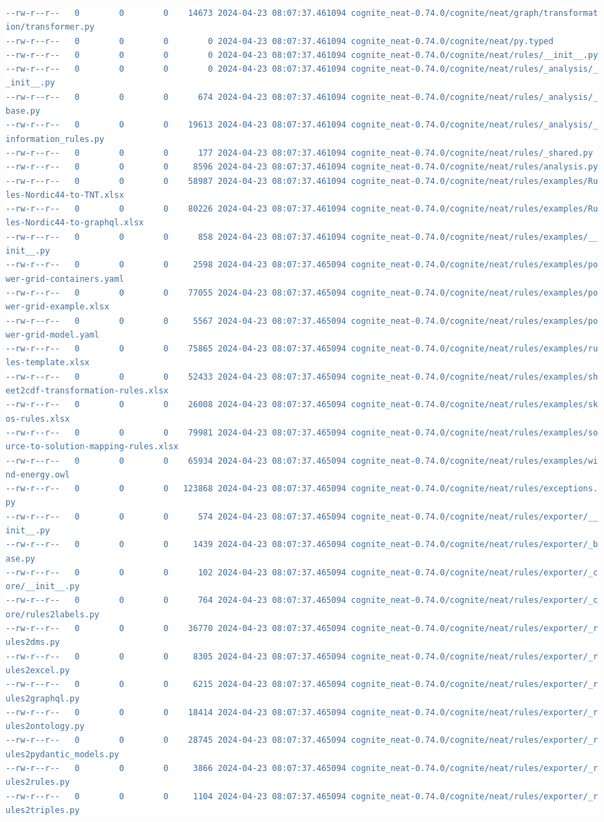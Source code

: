 ```diff
--rw-r--r--   0        0        0    14673 2024-04-23 08:07:37.461094 cognite_neat-0.74.0/cognite/neat/graph/transformation/transformer.py
--rw-r--r--   0        0        0        0 2024-04-23 08:07:37.461094 cognite_neat-0.74.0/cognite/neat/py.typed
--rw-r--r--   0        0        0        0 2024-04-23 08:07:37.461094 cognite_neat-0.74.0/cognite/neat/rules/__init__.py
--rw-r--r--   0        0        0        0 2024-04-23 08:07:37.461094 cognite_neat-0.74.0/cognite/neat/rules/_analysis/__init__.py
--rw-r--r--   0        0        0      674 2024-04-23 08:07:37.461094 cognite_neat-0.74.0/cognite/neat/rules/_analysis/_base.py
--rw-r--r--   0        0        0    19613 2024-04-23 08:07:37.461094 cognite_neat-0.74.0/cognite/neat/rules/_analysis/_information_rules.py
--rw-r--r--   0        0        0      177 2024-04-23 08:07:37.461094 cognite_neat-0.74.0/cognite/neat/rules/_shared.py
--rw-r--r--   0        0        0     8596 2024-04-23 08:07:37.461094 cognite_neat-0.74.0/cognite/neat/rules/analysis.py
--rw-r--r--   0        0        0    58987 2024-04-23 08:07:37.461094 cognite_neat-0.74.0/cognite/neat/rules/examples/Rules-Nordic44-to-TNT.xlsx
--rw-r--r--   0        0        0    80226 2024-04-23 08:07:37.461094 cognite_neat-0.74.0/cognite/neat/rules/examples/Rules-Nordic44-to-graphql.xlsx
--rw-r--r--   0        0        0      858 2024-04-23 08:07:37.461094 cognite_neat-0.74.0/cognite/neat/rules/examples/__init__.py
--rw-r--r--   0        0        0     2598 2024-04-23 08:07:37.465094 cognite_neat-0.74.0/cognite/neat/rules/examples/power-grid-containers.yaml
--rw-r--r--   0        0        0    77055 2024-04-23 08:07:37.465094 cognite_neat-0.74.0/cognite/neat/rules/examples/power-grid-example.xlsx
--rw-r--r--   0        0        0     5567 2024-04-23 08:07:37.465094 cognite_neat-0.74.0/cognite/neat/rules/examples/power-grid-model.yaml
--rw-r--r--   0        0        0    75865 2024-04-23 08:07:37.465094 cognite_neat-0.74.0/cognite/neat/rules/examples/rules-template.xlsx
--rw-r--r--   0        0        0    52433 2024-04-23 08:07:37.465094 cognite_neat-0.74.0/cognite/neat/rules/examples/sheet2cdf-transformation-rules.xlsx
--rw-r--r--   0        0        0    26008 2024-04-23 08:07:37.465094 cognite_neat-0.74.0/cognite/neat/rules/examples/skos-rules.xlsx
--rw-r--r--   0        0        0    79981 2024-04-23 08:07:37.465094 cognite_neat-0.74.0/cognite/neat/rules/examples/source-to-solution-mapping-rules.xlsx
--rw-r--r--   0        0        0    65934 2024-04-23 08:07:37.465094 cognite_neat-0.74.0/cognite/neat/rules/examples/wind-energy.owl
--rw-r--r--   0        0        0   123868 2024-04-23 08:07:37.465094 cognite_neat-0.74.0/cognite/neat/rules/exceptions.py
--rw-r--r--   0        0        0      574 2024-04-23 08:07:37.465094 cognite_neat-0.74.0/cognite/neat/rules/exporter/__init__.py
--rw-r--r--   0        0        0     1439 2024-04-23 08:07:37.465094 cognite_neat-0.74.0/cognite/neat/rules/exporter/_base.py
--rw-r--r--   0        0        0      102 2024-04-23 08:07:37.465094 cognite_neat-0.74.0/cognite/neat/rules/exporter/_core/__init__.py
--rw-r--r--   0        0        0      764 2024-04-23 08:07:37.465094 cognite_neat-0.74.0/cognite/neat/rules/exporter/_core/rules2labels.py
--rw-r--r--   0        0        0    36770 2024-04-23 08:07:37.465094 cognite_neat-0.74.0/cognite/neat/rules/exporter/_rules2dms.py
--rw-r--r--   0        0        0     8305 2024-04-23 08:07:37.465094 cognite_neat-0.74.0/cognite/neat/rules/exporter/_rules2excel.py
--rw-r--r--   0        0        0     6215 2024-04-23 08:07:37.465094 cognite_neat-0.74.0/cognite/neat/rules/exporter/_rules2graphql.py
--rw-r--r--   0        0        0    18414 2024-04-23 08:07:37.465094 cognite_neat-0.74.0/cognite/neat/rules/exporter/_rules2ontology.py
--rw-r--r--   0        0        0    28745 2024-04-23 08:07:37.465094 cognite_neat-0.74.0/cognite/neat/rules/exporter/_rules2pydantic_models.py
--rw-r--r--   0        0        0     3866 2024-04-23 08:07:37.465094 cognite_neat-0.74.0/cognite/neat/rules/exporter/_rules2rules.py
--rw-r--r--   0        0        0     1104 2024-04-23 08:07:37.465094 cognite_neat-0.74.0/cognite/neat/rules/exporter/_rules2triples.py
```